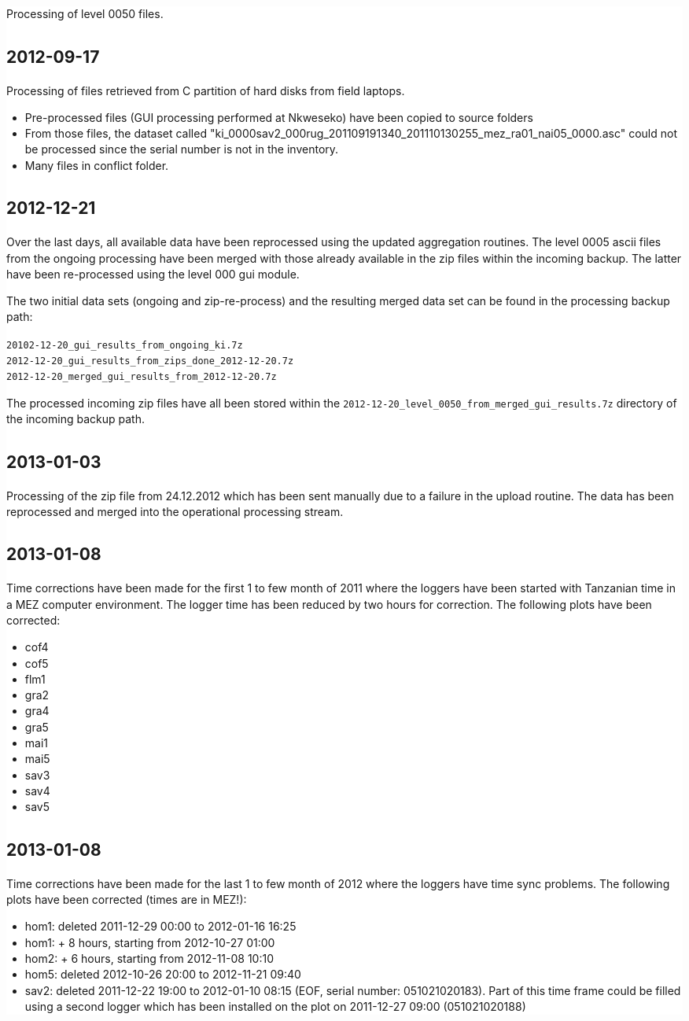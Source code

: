Processing of level 0050 files.


## 2012-09-17 ##

Processing of files retrieved from C partition of hard disks from field laptops.
  * Pre-processed files (GUI processing performed at Nkweseko) have been copied to source folders
  * From those files, the dataset called "ki\_0000sav2\_000rug\_201109191340\_201110130255\_mez\_ra01\_nai05\_0000.asc" could not be processed since the serial number is not in the inventory.
  * Many files in conflict folder.

## 2012-12-21 ##
Over the last days, all available data have been reprocessed using the updated aggregation routines.
The level 0005 ascii files from the ongoing processing have been merged with those already available in the zip files within the incoming backup. The latter have been re-processed using the level 000 gui module.

The two initial data sets (ongoing and zip-re-process) and the resulting merged data set can be found in the processing backup path:
```
20102-12-20_gui_results_from_ongoing_ki.7z
2012-12-20_gui_results_from_zips_done_2012-12-20.7z
2012-12-20_merged_gui_results_from_2012-12-20.7z
```

The processed incoming zip files have all been stored within the `2012-12-20_level_0050_from_merged_gui_results.7z` directory of the incoming backup path.


## 2013-01-03 ##
Processing of the zip file from 24.12.2012 which has been sent manually due to a failure in the upload routine. The data has been reprocessed and merged into the operational processing stream.

## 2013-01-08 ##
Time corrections have been made for the first 1 to few month of 2011 where the loggers have been started with Tanzanian time in a MEZ computer environment. The logger time has been reduced by two hours for correction. The following plots have been corrected:
  * cof4
  * cof5
  * flm1
  * gra2
  * gra4
  * gra5
  * mai1
  * mai5
  * sav3
  * sav4
  * sav5


## 2013-01-08 ##
Time corrections have been made for the last 1 to few month of 2012 where the loggers have time sync problems. The following plots have been corrected (times are in MEZ!):
  * hom1: deleted 2011-12-29 00:00 to 2012-01-16 16:25
  * hom1: + 8 hours, starting from 2012-10-27 01:00
  * hom2: + 6 hours, starting from 2012-11-08 10:10
  * hom5: deleted 2012-10-26 20:00 to 2012-11-21 09:40
  * sav2: deleted 2011-12-22 19:00 to 2012-01-10 08:15 (EOF, serial number: 051021020183). Part of this time frame could be filled using a second logger which has been installed on the plot on 2011-12-27 09:00 (051021020188)
